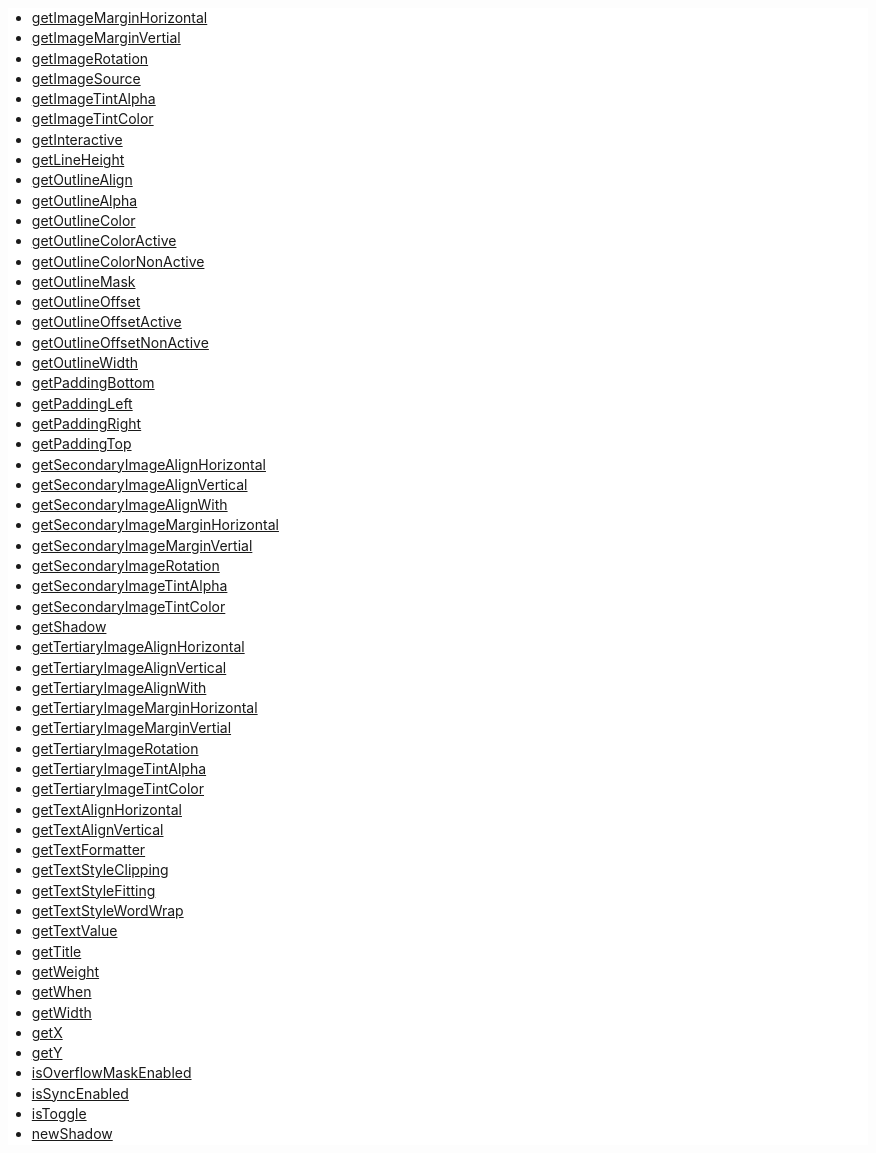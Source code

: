 - [getImageMarginHorizontal](DThemeDarkTableBodyCellActionPromise.md#getimagemarginhorizontal)
- [getImageMarginVertial](DThemeDarkTableBodyCellActionPromise.md#getimagemarginvertial)
- [getImageRotation](DThemeDarkTableBodyCellActionPromise.md#getimagerotation)
- [getImageSource](DThemeDarkTableBodyCellActionPromise.md#getimagesource)
- [getImageTintAlpha](DThemeDarkTableBodyCellActionPromise.md#getimagetintalpha)
- [getImageTintColor](DThemeDarkTableBodyCellActionPromise.md#getimagetintcolor)
- [getInteractive](DThemeDarkTableBodyCellActionPromise.md#getinteractive)
- [getLineHeight](DThemeDarkTableBodyCellActionPromise.md#getlineheight)
- [getOutlineAlign](DThemeDarkTableBodyCellActionPromise.md#getoutlinealign)
- [getOutlineAlpha](DThemeDarkTableBodyCellActionPromise.md#getoutlinealpha)
- [getOutlineColor](DThemeDarkTableBodyCellActionPromise.md#getoutlinecolor)
- [getOutlineColorActive](DThemeDarkTableBodyCellActionPromise.md#getoutlinecoloractive)
- [getOutlineColorNonActive](DThemeDarkTableBodyCellActionPromise.md#getoutlinecolornonactive)
- [getOutlineMask](DThemeDarkTableBodyCellActionPromise.md#getoutlinemask)
- [getOutlineOffset](DThemeDarkTableBodyCellActionPromise.md#getoutlineoffset)
- [getOutlineOffsetActive](DThemeDarkTableBodyCellActionPromise.md#getoutlineoffsetactive)
- [getOutlineOffsetNonActive](DThemeDarkTableBodyCellActionPromise.md#getoutlineoffsetnonactive)
- [getOutlineWidth](DThemeDarkTableBodyCellActionPromise.md#getoutlinewidth)
- [getPaddingBottom](DThemeDarkTableBodyCellActionPromise.md#getpaddingbottom)
- [getPaddingLeft](DThemeDarkTableBodyCellActionPromise.md#getpaddingleft)
- [getPaddingRight](DThemeDarkTableBodyCellActionPromise.md#getpaddingright)
- [getPaddingTop](DThemeDarkTableBodyCellActionPromise.md#getpaddingtop)
- [getSecondaryImageAlignHorizontal](DThemeDarkTableBodyCellActionPromise.md#getsecondaryimagealignhorizontal)
- [getSecondaryImageAlignVertical](DThemeDarkTableBodyCellActionPromise.md#getsecondaryimagealignvertical)
- [getSecondaryImageAlignWith](DThemeDarkTableBodyCellActionPromise.md#getsecondaryimagealignwith)
- [getSecondaryImageMarginHorizontal](DThemeDarkTableBodyCellActionPromise.md#getsecondaryimagemarginhorizontal)
- [getSecondaryImageMarginVertial](DThemeDarkTableBodyCellActionPromise.md#getsecondaryimagemarginvertial)
- [getSecondaryImageRotation](DThemeDarkTableBodyCellActionPromise.md#getsecondaryimagerotation)
- [getSecondaryImageTintAlpha](DThemeDarkTableBodyCellActionPromise.md#getsecondaryimagetintalpha)
- [getSecondaryImageTintColor](DThemeDarkTableBodyCellActionPromise.md#getsecondaryimagetintcolor)
- [getShadow](DThemeDarkTableBodyCellActionPromise.md#getshadow)
- [getTertiaryImageAlignHorizontal](DThemeDarkTableBodyCellActionPromise.md#gettertiaryimagealignhorizontal)
- [getTertiaryImageAlignVertical](DThemeDarkTableBodyCellActionPromise.md#gettertiaryimagealignvertical)
- [getTertiaryImageAlignWith](DThemeDarkTableBodyCellActionPromise.md#gettertiaryimagealignwith)
- [getTertiaryImageMarginHorizontal](DThemeDarkTableBodyCellActionPromise.md#gettertiaryimagemarginhorizontal)
- [getTertiaryImageMarginVertial](DThemeDarkTableBodyCellActionPromise.md#gettertiaryimagemarginvertial)
- [getTertiaryImageRotation](DThemeDarkTableBodyCellActionPromise.md#gettertiaryimagerotation)
- [getTertiaryImageTintAlpha](DThemeDarkTableBodyCellActionPromise.md#gettertiaryimagetintalpha)
- [getTertiaryImageTintColor](DThemeDarkTableBodyCellActionPromise.md#gettertiaryimagetintcolor)
- [getTextAlignHorizontal](DThemeDarkTableBodyCellActionPromise.md#gettextalignhorizontal)
- [getTextAlignVertical](DThemeDarkTableBodyCellActionPromise.md#gettextalignvertical)
- [getTextFormatter](DThemeDarkTableBodyCellActionPromise.md#gettextformatter)
- [getTextStyleClipping](DThemeDarkTableBodyCellActionPromise.md#gettextstyleclipping)
- [getTextStyleFitting](DThemeDarkTableBodyCellActionPromise.md#gettextstylefitting)
- [getTextStyleWordWrap](DThemeDarkTableBodyCellActionPromise.md#gettextstylewordwrap)
- [getTextValue](DThemeDarkTableBodyCellActionPromise.md#gettextvalue)
- [getTitle](DThemeDarkTableBodyCellActionPromise.md#gettitle)
- [getWeight](DThemeDarkTableBodyCellActionPromise.md#getweight)
- [getWhen](DThemeDarkTableBodyCellActionPromise.md#getwhen)
- [getWidth](DThemeDarkTableBodyCellActionPromise.md#getwidth)
- [getX](DThemeDarkTableBodyCellActionPromise.md#getx)
- [getY](DThemeDarkTableBodyCellActionPromise.md#gety)
- [isOverflowMaskEnabled](DThemeDarkTableBodyCellActionPromise.md#isoverflowmaskenabled)
- [isSyncEnabled](DThemeDarkTableBodyCellActionPromise.md#issyncenabled)
- [isToggle](DThemeDarkTableBodyCellActionPromise.md#istoggle)
- [newShadow](DThemeDarkTableBodyCellActionPromise.md#newshadow)